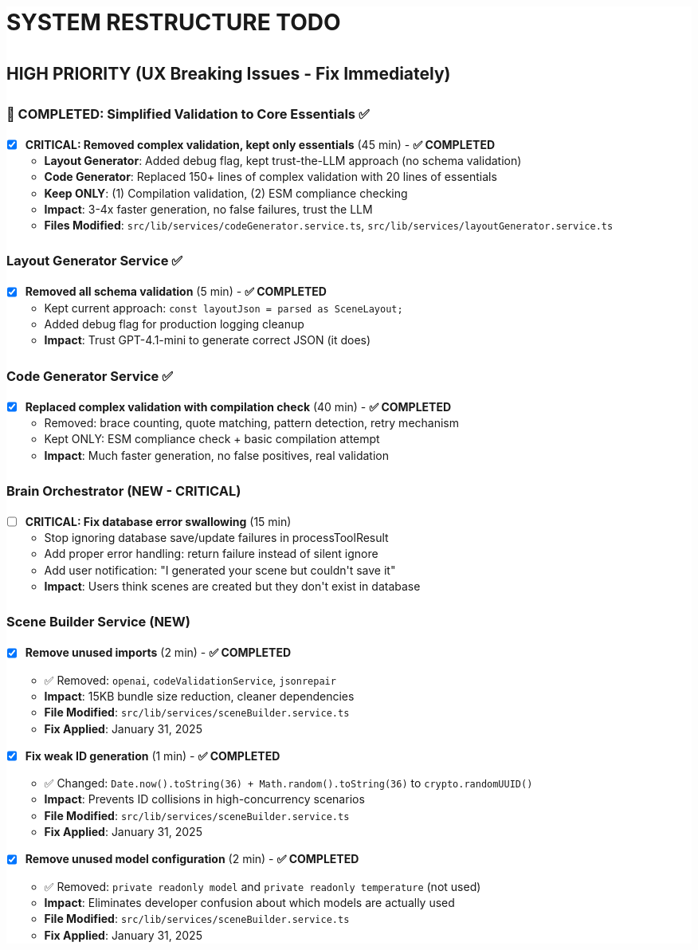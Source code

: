 # SYSTEM RESTRUCTURE TODO

## HIGH PRIORITY (UX Breaking Issues - Fix Immediately)

### 🎯 COMPLETED: Simplified Validation to Core Essentials ✅
- [x] **CRITICAL: Removed complex validation, kept only essentials** (45 min) - **✅ COMPLETED**
  - **Layout Generator**: Added debug flag, kept trust-the-LLM approach (no schema validation)
  - **Code Generator**: Replaced 150+ lines of complex validation with 20 lines of essentials
  - **Keep ONLY**: (1) Compilation validation, (2) ESM compliance checking
  - **Impact**: 3-4x faster generation, no false failures, trust the LLM
  - **Files Modified**: `src/lib/services/codeGenerator.service.ts`, `src/lib/services/layoutGenerator.service.ts`

### Layout Generator Service ✅
- [x] **Removed all schema validation** (5 min) - **✅ COMPLETED**
  - Kept current approach: `const layoutJson = parsed as SceneLayout;`
  - Added debug flag for production logging cleanup
  - **Impact**: Trust GPT-4.1-mini to generate correct JSON (it does)

### Code Generator Service ✅  
- [x] **Replaced complex validation with compilation check** (40 min) - **✅ COMPLETED**
  - Removed: brace counting, quote matching, pattern detection, retry mechanism
  - Kept ONLY: ESM compliance check + basic compilation attempt
  - **Impact**: Much faster generation, no false positives, real validation

### Brain Orchestrator (NEW - CRITICAL)
- [ ] **CRITICAL: Fix database error swallowing** (15 min)
  - Stop ignoring database save/update failures in processToolResult
  - Add proper error handling: return failure instead of silent ignore
  - Add user notification: "I generated your scene but couldn't save it"
  - **Impact**: Users think scenes are created but they don't exist in database

### Scene Builder Service (NEW)
- [x] **Remove unused imports** (2 min) - **✅ COMPLETED**
  - ✅ Removed: `openai`, `codeValidationService`, `jsonrepair`
  - **Impact**: 15KB bundle size reduction, cleaner dependencies
  - **File Modified**: `src/lib/services/sceneBuilder.service.ts`
  - **Fix Applied**: January 31, 2025

- [x] **Fix weak ID generation** (1 min) - **✅ COMPLETED**
  - ✅ Changed: `Date.now().toString(36) + Math.random().toString(36)` to `crypto.randomUUID()`
  - **Impact**: Prevents ID collisions in high-concurrency scenarios
  - **File Modified**: `src/lib/services/sceneBuilder.service.ts`
  - **Fix Applied**: January 31, 2025

- [x] **Remove unused model configuration** (2 min) - **✅ COMPLETED**
  - ✅ Removed: `private readonly model` and `private readonly temperature` (not used)
  - **Impact**: Eliminates developer confusion about which models are actually used
  - **File Modified**: `src/lib/services/sceneBuilder.service.ts`
  - **Fix Applied**: January 31, 2025
